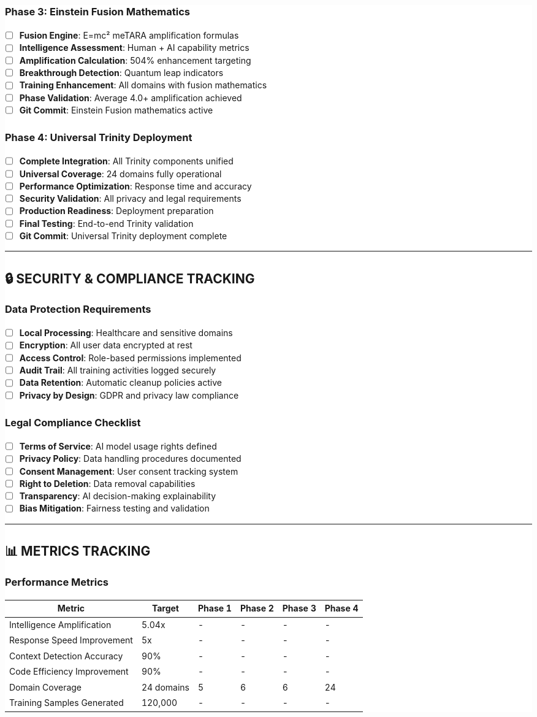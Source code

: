 ### **Phase 3: Einstein Fusion Mathematics**
- [ ] **Fusion Engine**: E=mc² meTARA amplification formulas
- [ ] **Intelligence Assessment**: Human + AI capability metrics
- [ ] **Amplification Calculation**: 504% enhancement targeting
- [ ] **Breakthrough Detection**: Quantum leap indicators
- [ ] **Training Enhancement**: All domains with fusion mathematics
- [ ] **Phase Validation**: Average 4.0+ amplification achieved
- [ ] **Git Commit**: Einstein Fusion mathematics active

### **Phase 4: Universal Trinity Deployment**
- [ ] **Complete Integration**: All Trinity components unified
- [ ] **Universal Coverage**: 24 domains fully operational
- [ ] **Performance Optimization**: Response time and accuracy
- [ ] **Security Validation**: All privacy and legal requirements
- [ ] **Production Readiness**: Deployment preparation
- [ ] **Final Testing**: End-to-end Trinity validation
- [ ] **Git Commit**: Universal Trinity deployment complete

---

## 🔒 **SECURITY & COMPLIANCE TRACKING**

### **Data Protection Requirements**
- [ ] **Local Processing**: Healthcare and sensitive domains
- [ ] **Encryption**: All user data encrypted at rest
- [ ] **Access Control**: Role-based permissions implemented
- [ ] **Audit Trail**: All training activities logged securely
- [ ] **Data Retention**: Automatic cleanup policies active
- [ ] **Privacy by Design**: GDPR and privacy law compliance

### **Legal Compliance Checklist**
- [ ] **Terms of Service**: AI model usage rights defined
- [ ] **Privacy Policy**: Data handling procedures documented
- [ ] **Consent Management**: User consent tracking system
- [ ] **Right to Deletion**: Data removal capabilities
- [ ] **Transparency**: AI decision-making explainability
- [ ] **Bias Mitigation**: Fairness testing and validation

---

## 📊 **METRICS TRACKING**

### **Performance Metrics**
| Metric | Target | Phase 1 | Phase 2 | Phase 3 | Phase 4 |
|--------|--------|---------|---------|---------|---------|
| Intelligence Amplification | 5.04x | - | - | - | - |
| Response Speed Improvement | 5x | - | - | - | - |
| Context Detection Accuracy | 90% | - | - | - | - |
| Code Efficiency Improvement | 90% | - | - | - | - |
| Domain Coverage | 24 domains | 5 | 6 | 6 | 24 |
| Training Samples Generated | 120,000 | - | - | - | - |
